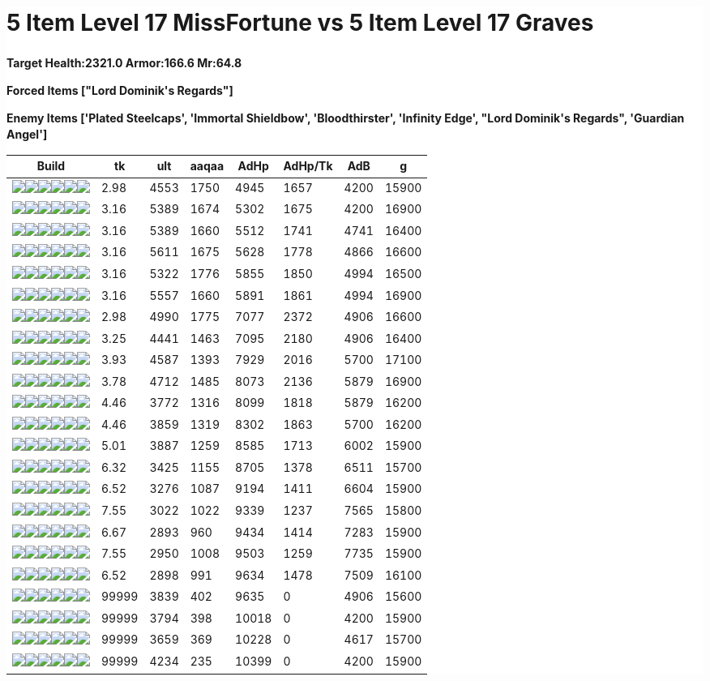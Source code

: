 






















# 5 Item Level 17 MissFortune vs 5 Item Level 17 Graves

**Target Health:2321.0 Armor:166.6 Mr:64.8**


**Forced Items ["Lord Dominik's Regards"]**


**Enemy Items ['Plated Steelcaps', 'Immortal Shieldbow', 'Bloodthirster', 'Infinity Edge', "Lord Dominik's Regards", 'Guardian Angel']**




Build | tk | ult | aaqaa | AdHp | AdHp/Tk | AdB | g
-|-|-|-|-|-|-|-
![](/item/3072.png)![](/item/3036.png)![](/item/3095.png)![](/item/6696.png)![](/item/3031.png)![](/item/1001.png)|2.98|4553|1750|4945|1657|4200|15900
![](/item/3036.png)![](/item/3072.png)![](/item/3074.png)![](/item/3142.png)![](/item/3508.png)![](/item/1038.png)|3.16|5389|1674|5302|1675|4200|16900
![](/item/3036.png)![](/item/3814.png)![](/item/3072.png)![](/item/3508.png)![](/item/3142.png)![](/item/1038.png)|3.16|5389|1660|5512|1741|4741|16400
![](/item/3072.png)![](/item/3036.png)![](/item/3181.png)![](/item/6696.png)![](/item/3142.png)![](/item/1038.png)|3.16|5611|1675|5628|1778|4866|16600
![](/item/3072.png)![](/item/3036.png)![](/item/6333.png)![](/item/6695.png)![](/item/3142.png)![](/item/1038.png)|3.16|5322|1776|5855|1850|4994|16500
![](/item/3072.png)![](/item/3036.png)![](/item/6333.png)![](/item/6696.png)![](/item/3142.png)![](/item/1038.png)|3.16|5557|1660|5891|1861|4994|16900
![](/item/3026.png)![](/item/3036.png)![](/item/3072.png)![](/item/3095.png)![](/item/3142.png)![](/item/1038.png)|2.98|4990|1775|7077|2372|4906|16600
![](/item/3026.png)![](/item/3036.png)![](/item/3072.png)![](/item/3085.png)![](/item/3142.png)![](/item/1038.png)|3.25|4441|1463|7095|2180|4906|16400
![](/item/3026.png)![](/item/6333.png)![](/item/3036.png)![](/item/3074.png)![](/item/3142.png)![](/item/1038.png)|3.93|4587|1393|7929|2016|5700|17100
![](/item/3026.png)![](/item/3748.png)![](/item/3036.png)![](/item/3072.png)![](/item/3142.png)![](/item/1038.png)|3.78|4712|1485|8073|2136|5879|16900
![](/item/3026.png)![](/item/3748.png)![](/item/3036.png)![](/item/3072.png)![](/item/3031.png)![](/item/1001.png)|4.46|3772|1316|8099|1818|5879|16200
![](/item/3026.png)![](/item/6333.png)![](/item/3036.png)![](/item/3072.png)![](/item/3031.png)![](/item/1001.png)|4.46|3859|1319|8302|1863|5700|16200
![](/item/3026.png)![](/item/3036.png)![](/item/3072.png)![](/item/6692.png)![](/item/6333.png)![](/item/1001.png)|5.01|3887|1259|8585|1713|6002|15900
![](/item/3036.png)![](/item/3814.png)![](/item/3026.png)![](/item/3072.png)![](/item/3748.png)![](/item/1001.png)|6.32|3425|1155|8705|1378|6511|15700
![](/item/3071.png)![](/item/3026.png)![](/item/3036.png)![](/item/3072.png)![](/item/6333.png)![](/item/1001.png)|6.52|3276|1087|9194|1411|6604|15900
![](/item/3026.png)![](/item/3748.png)![](/item/6333.png)![](/item/3036.png)![](/item/3814.png)![](/item/1001.png)|7.55|3022|1022|9339|1237|7565|15800
![](/item/3026.png)![](/item/6333.png)![](/item/6630.png)![](/item/3036.png)![](/item/3071.png)![](/item/1001.png)|6.67|2893|960|9434|1414|7283|15900
![](/item/3026.png)![](/item/3748.png)![](/item/6333.png)![](/item/3181.png)![](/item/3036.png)![](/item/1001.png)|7.55|2950|1008|9503|1259|7735|15900
![](/item/3026.png)![](/item/6333.png)![](/item/6630.png)![](/item/3748.png)![](/item/3036.png)![](/item/1001.png)|6.52|2898|991|9634|1478|7509|16100
![](/item/3026.png)![](/item/3036.png)![](/item/3072.png)![](/item/3095.png)![](/item/6691.png)![](/item/1001.png)|99999|3839|402|9635|0|4906|15600
![](/item/3072.png)![](/item/3036.png)![](/item/3095.png)![](/item/3153.png)![](/item/6691.png)![](/item/1001.png)|99999|3794|398|10018|0|4200|15900
![](/item/3072.png)![](/item/3153.png)![](/item/6609.png)![](/item/6691.png)![](/item/3036.png)![](/item/1001.png)|99999|3659|369|10228|0|4617|15700
![](/item/3072.png)![](/item/3036.png)![](/item/3153.png)![](/item/6676.png)![](/item/6691.png)![](/item/1001.png)|99999|4234|235|10399|0|4200|15900